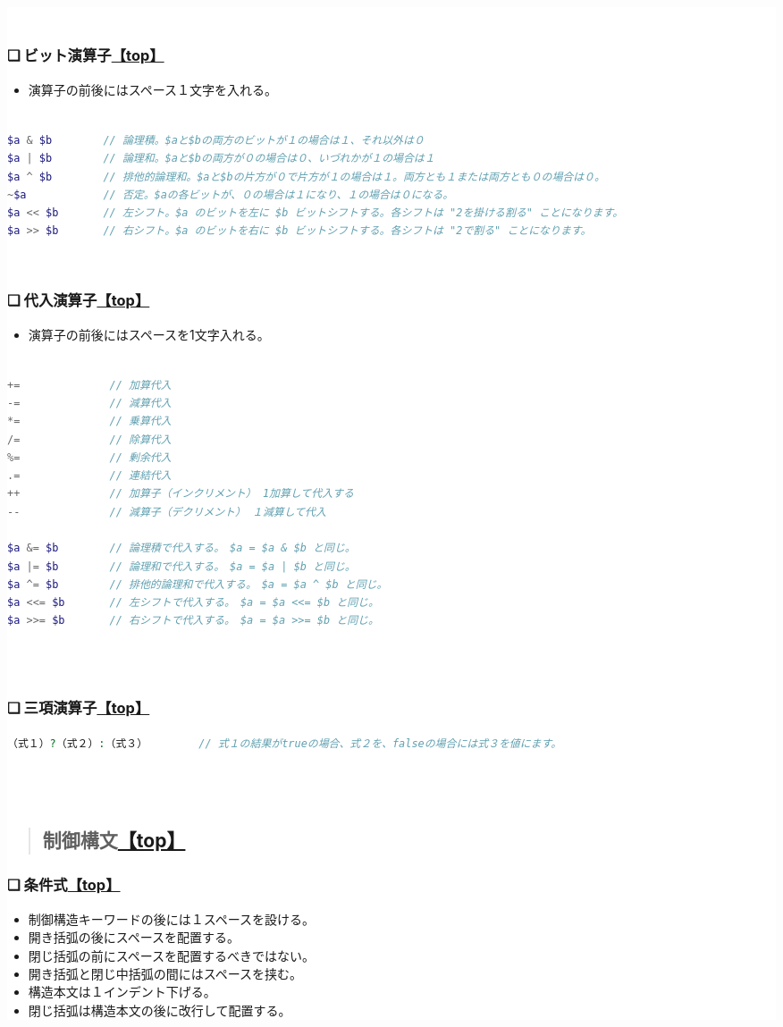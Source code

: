 　  
### ❏ ビット演算子<a name="operator5"></a>[【top】](#top)

- 演算子の前後にはスペース１文字を入れる。

```php

$a & $b        // 論理積。$aと$bの両方のビットが１の場合は１、それ以外は０
$a | $b        // 論理和。$aと$bの両方が０の場合は０、いづれかが１の場合は１
$a ^ $b        // 排他的論理和。$aと$bの片方が０で片方が１の場合は１。両方とも１または両方とも０の場合は０。
~$a            // 否定。$aの各ビットが、０の場合は１になり、１の場合は０になる。
$a << $b       // 左シフト。$a のビットを左に $b ビットシフトする。各シフトは "2を掛ける割る" ことになります。
$a >> $b       // 右シフト。$a のビットを右に $b ビットシフトする。各シフトは "2で割る" ことになります。

```

　  
### ❏ 代入演算子<a name="operator6"></a>[【top】](#top)

- 演算子の前後にはスペースを1文字入れる。

```php

+=              // 加算代入
-=              // 減算代入
*=              // 乗算代入
/=              // 除算代入
%=              // 剰余代入
.=              // 連結代入
++              // 加算子（インクリメント） 1加算して代入する
--              // 減算子（デクリメント） １減算して代入

$a &= $b        // 論理積で代入する。　$a = $a & $b と同じ。
$a |= $b        // 論理和で代入する。　$a = $a | $b と同じ。
$a ^= $b        // 排他的論理和で代入する。　$a = $a ^ $b と同じ。
$a <<= $b       // 左シフトで代入する。　$a = $a <<= $b と同じ。
$a >>= $b       // 右シフトで代入する。　$a = $a >>= $b と同じ。

```
　  
　  
### ❏ 三項演算子<a name="operator7"></a>[【top】](#top)

```php
（式１）?（式２）:（式３）        // 式１の結果がtrueの場合、式２を、falseの場合には式３を値にます。
```
　  
　  
> ##  制御構文<a name="structure"></a>[【top】](#top)

### ❏ 条件式<a name="condition"></a>[【top】](#top)

 - 制御構造キーワードの後には１スペースを設ける。
 - 開き括弧の後にスペースを配置する。
 - 閉じ括弧の前にスペースを配置するべきではない。
 - 開き括弧と閉じ中括弧の間にはスペースを挟む。
 - 構造本文は１インデント下げる。
 - 閉じ括弧は構造本文の後に改行して配置する。
